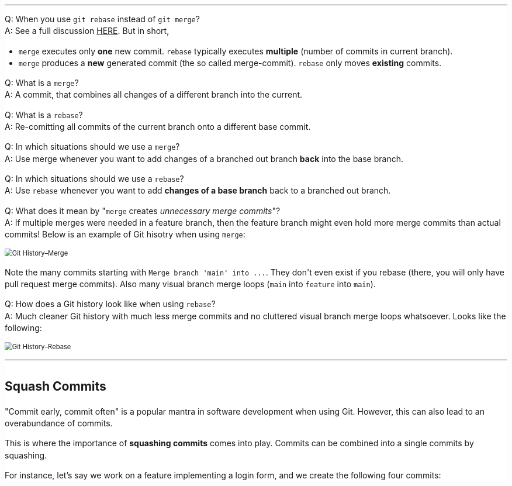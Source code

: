 

___

Q: When you use `git rebase` instead of `git merge`?  
A: See a full discussion [HERE](https://stackoverflow.com/questions/804115/when-do-you-use-git-rebase-instead-of-git-merge). But in short, 

- `merge` executes only **one** new commit. `rebase` typically executes **multiple** (number of commits in current branch).
- `merge` produces a **new** generated commit (the so called merge-commit). `rebase` only moves **existing** commits.

Q: What is a `merge`?  
A: A commit, that combines all changes of a different branch into the current.

Q: What is a `rebase`?  
A: Re-comitting all commits of the current branch onto a different base commit.

Q: In which situations should we use a `merge`?  
A: Use merge whenever you want to add changes of a branched out branch **back** into the base branch.

Q: In which situations should we use a `rebase`?  
A: Use `rebase` whenever you want to add **changes of a base branch** back to a branched out branch.

Q: What does it mean by "`merge` creates *unnecessary merge commits*"?  
A:  If multiple merges were needed in a feature branch, then the feature branch might even hold more merge commits than actual commits! Below is an example of Git hisotry when using `merge`:

<img src="https://drive.google.com/thumbnail?id=19_yD35xKrQxNCj3Wm4srQhPQGvZWI4-T&sz=w1000" alt="Git History–Merge" style="display: block; margin-right: auto; margin-left: auto; zoom:80%;" />

Note the many commits starting with `Merge branch 'main' into ...`. They don't even exist if you rebase (there, you will only have pull request merge commits). Also many visual branch merge loops (`main` into `feature` into `main`).

Q: How does a Git history look like when using `rebase`?  
A: Much cleaner Git history with much less merge commits and no cluttered visual branch merge loops whatsoever. Looks like the following:

<img src="https://i.sstatic.net/0ZVla.png" alt="Git History–Rebase" style="display: block; margin-right: auto; margin-left: auto; zoom:80%;" />



___

## Squash Commits

"Commit early, commit often" is a popular mantra in software development when using Git. However, this can also lead to an overabundance of commits. 

This is where the importance of **squashing commits** comes into play. Commits can be combined into a single commits by squashing.

For instance, let’s say we work on a feature implementing a login form, and we create the following four commits:

